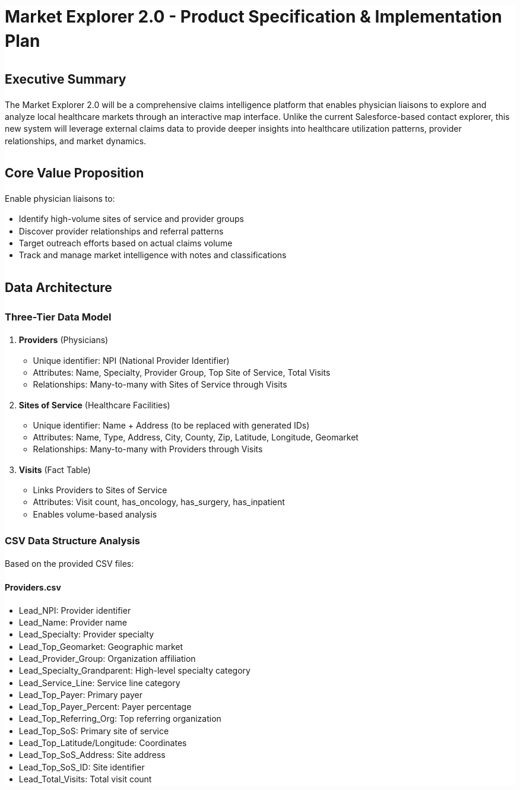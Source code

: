 # Market Explorer 2.0 - Product Specification & Implementation Plan

## Executive Summary
The Market Explorer 2.0 will be a comprehensive claims intelligence platform that enables physician liaisons to explore and analyze local healthcare markets through an interactive map interface. Unlike the current Salesforce-based contact explorer, this new system will leverage external claims data to provide deeper insights into healthcare utilization patterns, provider relationships, and market dynamics.

## Core Value Proposition
Enable physician liaisons to:
- Identify high-volume sites of service and provider groups
- Discover provider relationships and referral patterns
- Target outreach efforts based on actual claims volume
- Track and manage market intelligence with notes and classifications

## Data Architecture

### Three-Tier Data Model
1. **Providers** (Physicians)
   - Unique identifier: NPI (National Provider Identifier)
   - Attributes: Name, Specialty, Provider Group, Top Site of Service, Total Visits
   - Relationships: Many-to-many with Sites of Service through Visits

2. **Sites of Service** (Healthcare Facilities)
   - Unique identifier: Name + Address (to be replaced with generated IDs)
   - Attributes: Name, Type, Address, City, County, Zip, Latitude, Longitude, Geomarket
   - Relationships: Many-to-many with Providers through Visits

3. **Visits** (Fact Table)
   - Links Providers to Sites of Service
   - Attributes: Visit count, has_oncology, has_surgery, has_inpatient
   - Enables volume-based analysis

### CSV Data Structure Analysis
Based on the provided CSV files:

#### Providers.csv
- Lead_NPI: Provider identifier
- Lead_Name: Provider name
- Lead_Specialty: Provider specialty
- Lead_Top_Geomarket: Geographic market
- Lead_Provider_Group: Organization affiliation
- Lead_Specialty_Grandparent: High-level specialty category
- Lead_Service_Line: Service line category
- Lead_Top_Payer: Primary payer
- Lead_Top_Payer_Percent: Payer percentage
- Lead_Top_Referring_Org: Top referring organization
- Lead_Top_SoS: Primary site of service
- Lead_Top_Latitude/Longitude: Coordinates
- Lead_Top_SoS_Address: Site address
- Lead_Top_SoS_ID: Site identifier
- Lead_Total_Visits: Total visit count
